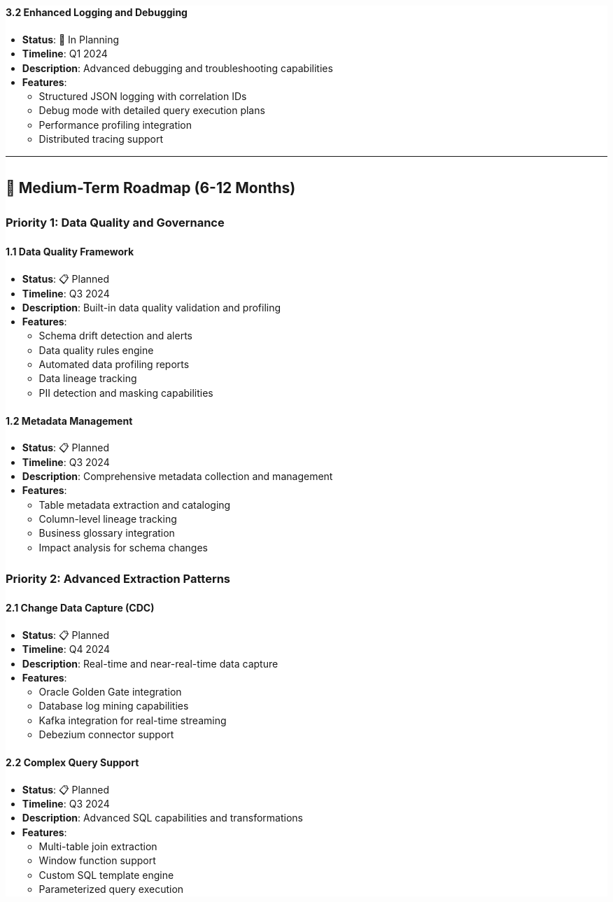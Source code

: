 #### 3.2 Enhanced Logging and Debugging
- **Status**: 🔄 In Planning
- **Timeline**: Q1 2024
- **Description**: Advanced debugging and troubleshooting capabilities
- **Features**:
  - Structured JSON logging with correlation IDs
  - Debug mode with detailed query execution plans
  - Performance profiling integration
  - Distributed tracing support

---

## 🎯 Medium-Term Roadmap (6-12 Months)

### Priority 1: Data Quality and Governance

#### 1.1 Data Quality Framework
- **Status**: 📋 Planned
- **Timeline**: Q3 2024
- **Description**: Built-in data quality validation and profiling
- **Features**:
  - Schema drift detection and alerts
  - Data quality rules engine
  - Automated data profiling reports
  - Data lineage tracking
  - PII detection and masking capabilities

#### 1.2 Metadata Management
- **Status**: 📋 Planned
- **Timeline**: Q3 2024
- **Description**: Comprehensive metadata collection and management
- **Features**:
  - Table metadata extraction and cataloging
  - Column-level lineage tracking
  - Business glossary integration
  - Impact analysis for schema changes

### Priority 2: Advanced Extraction Patterns

#### 2.1 Change Data Capture (CDC)
- **Status**: 📋 Planned
- **Timeline**: Q4 2024
- **Description**: Real-time and near-real-time data capture
- **Features**:
  - Oracle Golden Gate integration
  - Database log mining capabilities
  - Kafka integration for real-time streaming
  - Debezium connector support

#### 2.2 Complex Query Support
- **Status**: 📋 Planned
- **Timeline**: Q3 2024
- **Description**: Advanced SQL capabilities and transformations
- **Features**:
  - Multi-table join extraction
  - Window function support
  - Custom SQL template engine
  - Parameterized query execution
